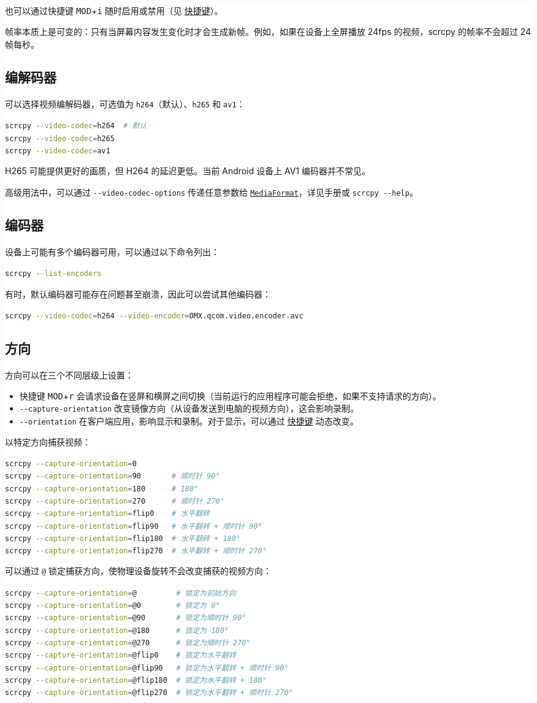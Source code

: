 也可以通过快捷键 <kbd>MOD</kbd>+<kbd>i</kbd> 随时启用或禁用（见 [快捷键](/zhHans/reference/scrcpy/shortcuts)）。

帧率本质上是可变的：只有当屏幕内容发生变化时才会生成新帧。例如，如果在设备上全屏播放 24fps 的视频，scrcpy 的帧率不会超过 24 帧每秒。

## 编解码器

可以选择视频编解码器，可选值为 `h264`（默认）、`h265` 和 `av1`：

```bash
scrcpy --video-codec=h264  # 默认
scrcpy --video-codec=h265
scrcpy --video-codec=av1
```

H265 可能提供更好的画质，但 H264 的延迟更低。当前 Android 设备上 AV1 编码器并不常见。

高级用法中，可以通过 `--video-codec-options` 传递任意参数给 [`MediaFormat`]，详见手册或 `scrcpy --help`。

[`MediaFormat`]: https://developer.android.com/reference/android/media/MediaFormat

## 编码器

设备上可能有多个编码器可用，可以通过以下命令列出：

```bash
scrcpy --list-encoders
```

有时，默认编码器可能存在问题甚至崩溃，因此可以尝试其他编码器：

```bash
scrcpy --video-codec=h264 --video-encoder=OMX.qcom.video.encoder.avc
```

## 方向

方向可以在三个不同层级上设置：
- 快捷键 <kbd>MOD</kbd>+<kbd>r</kbd> 会请求设备在竖屏和横屏之间切换（当前运行的应用程序可能会拒绝，如果不支持请求的方向）。
- `--capture-orientation` 改变镜像方向（从设备发送到电脑的视频方向），这会影响录制。
- `--orientation` 在客户端应用，影响显示和录制。对于显示，可以通过 [快捷键](/zhHans/reference/scrcpy/shortcuts) 动态改变。

以特定方向捕获视频：

```bash
scrcpy --capture-orientation=0
scrcpy --capture-orientation=90       # 顺时针 90°
scrcpy --capture-orientation=180      # 180°
scrcpy --capture-orientation=270      # 顺时针 270°
scrcpy --capture-orientation=flip0    # 水平翻转
scrcpy --capture-orientation=flip90   # 水平翻转 + 顺时针 90°
scrcpy --capture-orientation=flip180  # 水平翻转 + 180°
scrcpy --capture-orientation=flip270  # 水平翻转 + 顺时针 270°
```

可以通过 `@` 锁定捕获方向，使物理设备旋转不会改变捕获的视频方向：

```bash
scrcpy --capture-orientation=@         # 锁定为初始方向
scrcpy --capture-orientation=@0        # 锁定为 0°
scrcpy --capture-orientation=@90       # 锁定为顺时针 90°
scrcpy --capture-orientation=@180      # 锁定为 180°
scrcpy --capture-orientation=@270      # 锁定为顺时针 270°
scrcpy --capture-orientation=@flip0    # 锁定为水平翻转
scrcpy --capture-orientation=@flip90   # 锁定为水平翻转 + 顺时针 90°
scrcpy --capture-orientation=@flip180  # 锁定为水平翻转 + 180°
scrcpy --capture-orientation=@flip270  # 锁定为水平翻转 + 顺时针 270°
```


[#2464]: https://github.com/Genymobile/scrcpy/issues/2464